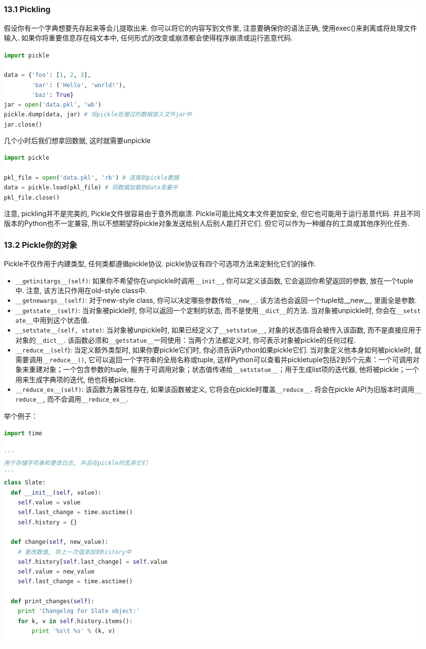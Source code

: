 ### 13.1 Pickling
假设你有一个字典想要先存起来等会儿提取出来. 你可以将它的内容写到文件里, 注意要确保你的语法正确, 使用exec()来剥离或将处理文件输入. 如果你将重要信息存在纯文本中, 任何形式的改变或崩溃都会使得程序崩溃或运行恶意代码. 
```python
import pickle

data = {'foo': [1, 2, 3],
        'bar': ('Hello', 'world!'),
        'baz': True}
jar = open('data.pkl', 'wb')
pickle.dump(data, jar) # 将pickle处理过的数据放入文件jar中
jar.close()
```

几个小时后我们想拿回数据, 这时就需要unpickle
```python
import pickle
 
pkl_file = open('data.pkl', 'rb') # 连接到pickle数据
data = pickle.load(pkl_file) # 将数据加载到data变量中
pkl_file.close()
```
注意, pickling并不是完美的, Pickle文件很容易由于意外而崩溃. Pickle可能比纯文本文件更加安全, 但它也可能用于运行恶意代码. 并且不同版本的Python也不一定兼容, 所以不想期望将pickle对象发送给别人后别人能打开它们. 但它可以作为一种缓存的工具或其他序列化任务. 

### 13.2 Pickle你的对象
Pickle不仅作用于内建类型, 任何类都遵循pickle协议. pickle协议有四个可选项方法来定制化它们的操作. 
* `__getinitargs__(self)`: 如果你不希望你在unpickle时调用`__init__`, 你可以定义该函数, 它会返回你希望返回的参数, 放在一个tuple中. 注意, 该方法只作用在old-style class中. 
* `__getnewargs__(self)`: 对于new-style class, 你可以决定哪些参数传给`__new__`. 该方法也会返回一个tuple给__new__, 里面全是参数. 
* `__getstate__(self)`: 当对象被pickle时, 你可以返回一个定制的状态, 而不是使用`__dict__`的方法. 当对象被unpickle时, 你会在`__setstate__`中用到这个状态值. 
* `__setstate__(self, state)`: 当对象被unpickle时, 如果已经定义了`__setstatue__`, 对象的状态值将会被传入该函数, 而不是直接应用于对象的`__dict__`. 该函数必须和`__getstatue__`一同使用：当两个方法都定义时, 你可表示对象被pickle的任何过程. 
* `__reduce__(self`): 当定义额外类型时, 如果你要pickle它们时, 你必须告诉Python如果pickle它们. 当对象定义他本身如何被pickle时, 就需要调用`__reduce__()`, 它可以返回一个字符串的全局名称或tuple, 这样Python可以查看并pickletuple包括2到5个元素：一个可调用对象来重建对象；一个包含参数的tuple, 服务于可调用对象；状态值传递给`__setstatue__`；用于生成list项的迭代器, 他将被pickle；一个用来生成字典项的迭代, 他也将被pickle. 
* `__reduce_ex__(self)`: 该函数为兼容性存在, 如果该函数被定义, 它将会在pickle时覆盖`__reduce__`. 将会在pickle API为旧版本时调用`__reduce__`, 而不会调用`__reduce_ex__`. 

举个例子：
```python
import time
 
'''
用于存储字符串和更改日志, 并且在pickle时丢弃它们
'''
class Slate:
  def __init__(self, value):
    self.value = value
    self.last_change = time.asctime()
    self.history = {}
 
  def change(self, new_value):
    # 更改数值, 将上一次值添加到history中
    self.history[self.last_change] = self.value
    self.value = new_value
    self.last_change = time.asctime()
 
  def print_changes(self):
    print 'Changelog for Slate object:'
    for k, v in self.history.items():
        print '%s\t %s' % (k, v)
 
```